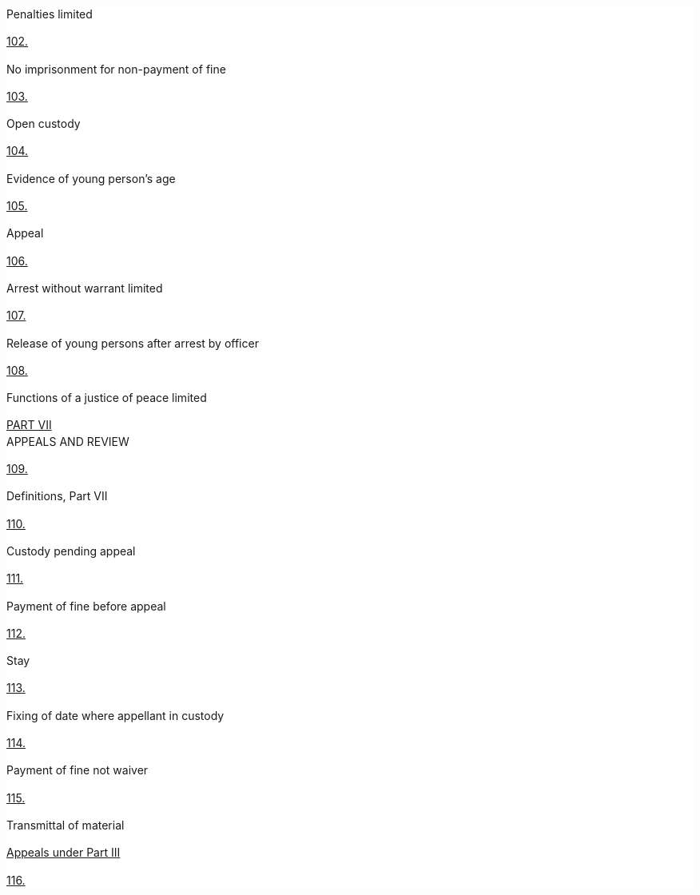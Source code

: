 Penalties limited

[102\.](#BK135)

No imprisonment for non\-payment of fine

[103\.](#BK136)

Open custody

[104\.](#BK137)

Evidence of young person’s age

[105\.](#BK138)

Appeal

[106\.](#BK139)

Arrest without warrant limited

[107\.](#BK140)

Release of young persons after arrest by officer

[108\.](#BK141)

Functions of a justice of peace limited

[PART VII](#BK142)  
APPEALS AND REVIEW

[109\.](#BK143)

Definitions, Part VII

[110\.](#BK144)

Custody pending appeal

[111\.](#BK145)

Payment of fine before appeal

[112\.](#BK146)

Stay

[113\.](#BK147)

Fixing of date where appellant in custody

[114\.](#BK148)

Payment of fine not waiver

[115\.](#BK149)

Transmittal of material

[Appeals under Part III](#BK150)

[116\.](#BK151)
